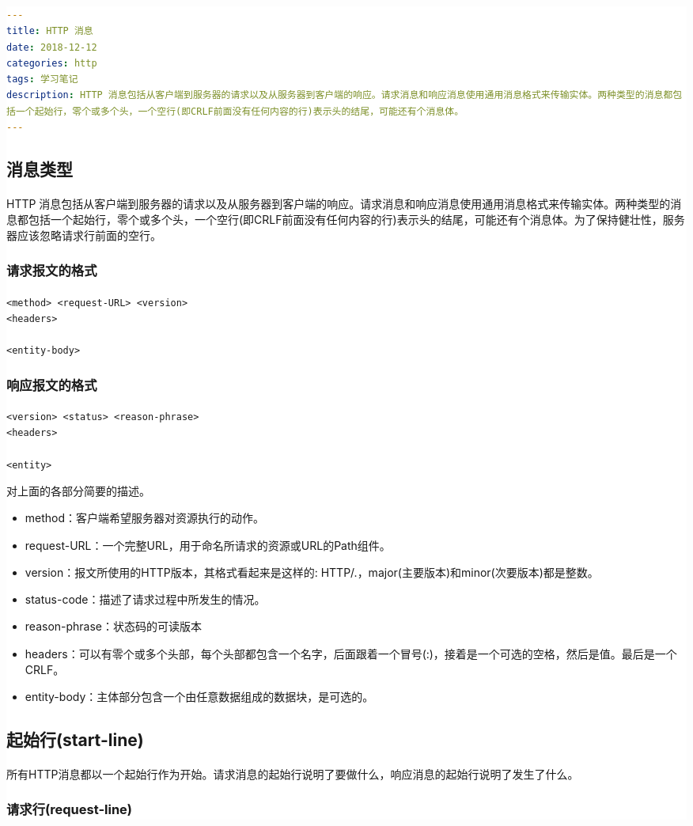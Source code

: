 ```yaml
---
title: HTTP 消息
date: 2018-12-12
categories: http
tags: 学习笔记
description: HTTP 消息包括从客户端到服务器的请求以及从服务器到客户端的响应。请求消息和响应消息使用通用消息格式来传输实体。两种类型的消息都包括一个起始行，零个或多个头，一个空行(即CRLF前面没有任何内容的行)表示头的结尾，可能还有个消息体。
---
```


## 消息类型

HTTP 消息包括从客户端到服务器的请求以及从服务器到客户端的响应。请求消息和响应消息使用通用消息格式来传输实体。两种类型的消息都包括一个起始行，零个或多个头，一个空行(即CRLF前面没有任何内容的行)表示头的结尾，可能还有个消息体。为了保持健壮性，服务器应该忽略请求行前面的空行。

### 请求报文的格式

```http
<method> <request-URL> <version>
<headers>

<entity-body>
```



### 响应报文的格式

```http
<version> <status> <reason-phrase>
<headers>

<entity>
```

对上面的各部分简要的描述。

- method：客户端希望服务器对资源执行的动作。

- request-URL：一个完整URL，用于命名所请求的资源或URL的Path组件。

- version：报文所使用的HTTP版本，其格式看起来是这样的: HTTP/<major>.<minor>，major(主要版本)和minor(次要版本)都是整数。

- status-code：描述了请求过程中所发生的情况。

- reason-phrase：状态码的可读版本

- headers：可以有零个或多个头部，每个头部都包含一个名字，后面跟着一个冒号(:)，接着是一个可选的空格，然后是值。最后是一个CRLF。

- entity-body：主体部分包含一个由任意数据组成的数据块，是可选的。

## 起始行(start-line)

所有HTTP消息都以一个起始行作为开始。请求消息的起始行说明了要做什么，响应消息的起始行说明了发生了什么。

### 请求行(request-line)
